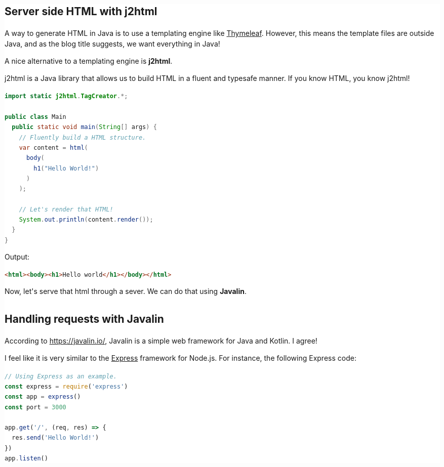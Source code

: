 ```xml
```

## Server side HTML with j2html
A way to generate HTML in Java is to use a templating engine like
[Thymeleaf](https://www.thymeleaf.org/).
However, this means the template files are outside Java, and as the blog title suggests, we want
everything in Java!

A nice alternative to a templating engine is **j2html**.

j2html is a Java library that allows us to build HTML in a fluent and typesafe manner. If you know HTML, you
know j2html!

```java
import static j2html.TagCreator.*;

public class Main
  public static void main(String[] args) {
    // Fluently build a HTML structure.
    var content = html(
      body(
        h1("Hello World!")
      )
    );

    // Let's render that HTML!
    System.out.println(content.render());
  }
}
```

Output:

```html
<html><body><h1>Hello world</h1></body></html>
```

Now, let's serve that html through a sever. We can do that using **Javalin**.

## Handling requests with Javalin
According to <https://javalin.io/>, Javalin is a simple web framework for Java and Kotlin. I agree!

I feel like it is very similar to the [Express](https://expressjs.com/) framework for Node.js.
For instance, the following Express code:

```js
// Using Express as an example.
const express = require('express')
const app = express()
const port = 3000

app.get('/', (req, res) => {
  res.send('Hello World!')
})
app.listen()
```
